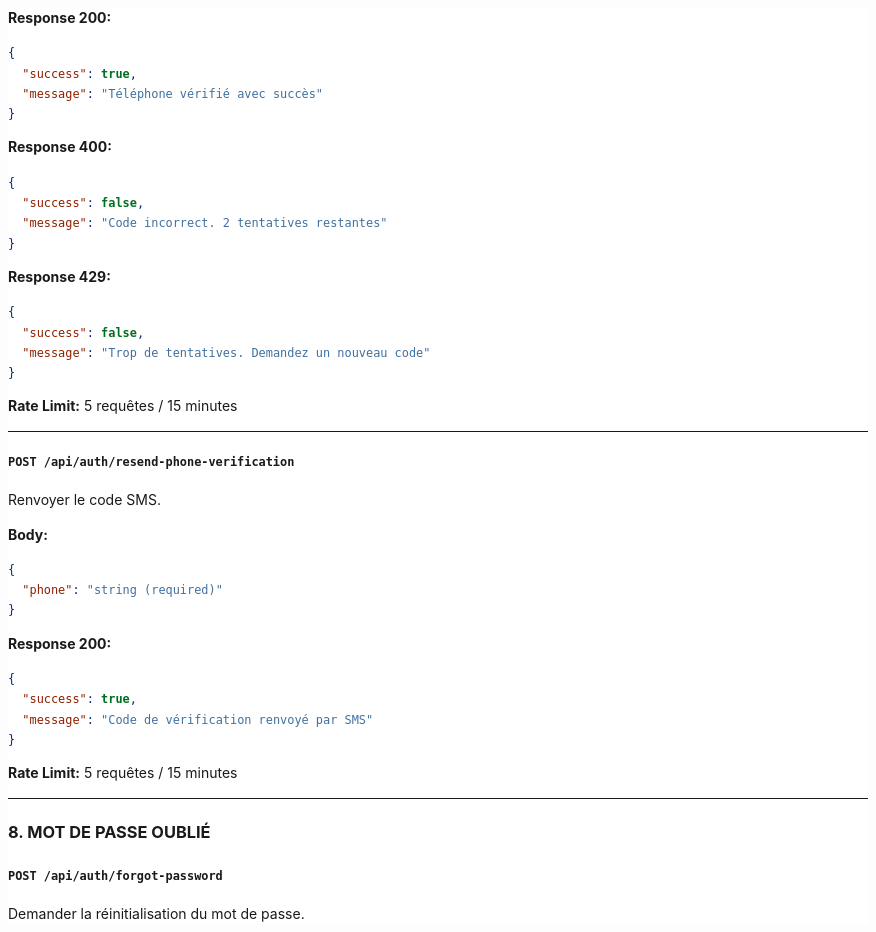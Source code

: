 **Response 200:**
```json
{
  "success": true,
  "message": "Téléphone vérifié avec succès"
}
```

**Response 400:**
```json
{
  "success": false,
  "message": "Code incorrect. 2 tentatives restantes"
}
```

**Response 429:**
```json
{
  "success": false,
  "message": "Trop de tentatives. Demandez un nouveau code"
}
```

**Rate Limit:** 5 requêtes / 15 minutes

---

#### `POST /api/auth/resend-phone-verification`

Renvoyer le code SMS.

**Body:**
```json
{
  "phone": "string (required)"
}
```

**Response 200:**
```json
{
  "success": true,
  "message": "Code de vérification renvoyé par SMS"
}
```

**Rate Limit:** 5 requêtes / 15 minutes

---

### 8. MOT DE PASSE OUBLIÉ

#### `POST /api/auth/forgot-password`

Demander la réinitialisation du mot de passe.
